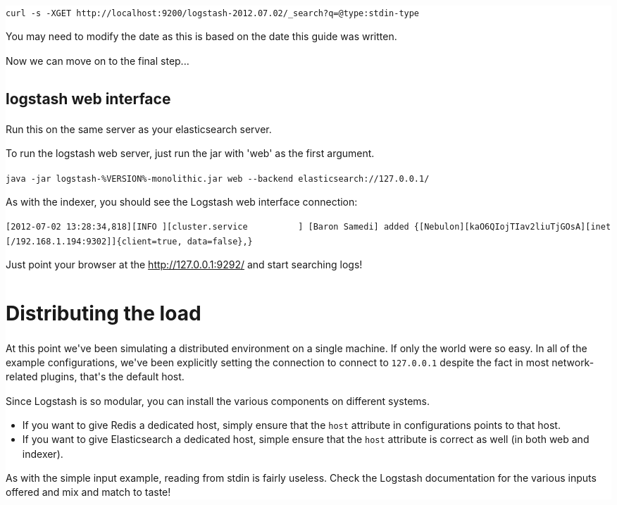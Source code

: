 `curl -s -XGET http://localhost:9200/logstash-2012.07.02/_search?q=@type:stdin-type`

You may need to modify the date as this is based on the date this guide was written.

Now we can move on to the final step...
## logstash web interface

Run this on the same server as your elasticsearch server.

To run the logstash web server, just run the jar with 'web' as the first
argument. 

    java -jar logstash-%VERSION%-monolithic.jar web --backend elasticsearch://127.0.0.1/

As with the indexer, you should see the Logstash web interface connection:

    [2012-07-02 13:28:34,818][INFO ][cluster.service          ] [Baron Samedi] added {[Nebulon][kaO6QIojTIav2liuTjGOsA][inet[/192.168.1.194:9302]]{client=true, data=false},}

Just point your browser at the http://127.0.0.1:9292/ and start searching
logs!

# Distributing the load
At this point we've been simulating a distributed environment on a single machine. If only the world were so easy.
In all of the example configurations, we've been explicitly setting the connection to connect to `127.0.0.1` despite the fact in most network-related plugins, that's the default host.

Since Logstash is so modular, you can install the various components on different systems.

- If you want to give Redis a dedicated host, simply ensure that the `host` attribute in configurations points to that host.
- If you want to give Elasticsearch a dedicated host, simple ensure that the `host` attribute is correct as well (in both web and indexer).

As with the simple input example, reading from stdin is fairly useless. Check the Logstash documentation for the various inputs offered and mix and match to taste!
